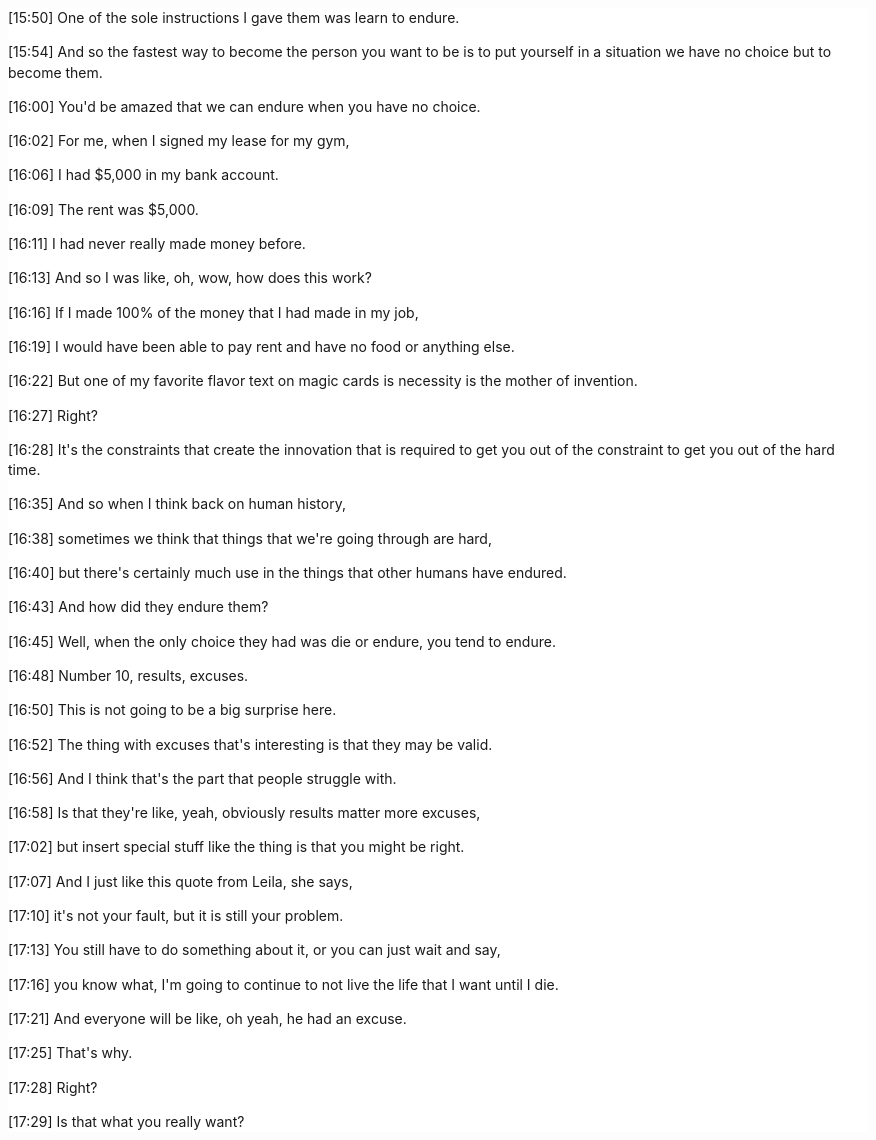 [15:50] One of the sole instructions I gave them was learn to endure.

[15:54] And so the fastest way to become the person you want to be is to put yourself in a situation we have no choice but to become them.

[16:00] You'd be amazed that we can endure when you have no choice.

[16:02] For me, when I signed my lease for my gym,

[16:06] I had $5,000 in my bank account.

[16:09] The rent was $5,000.

[16:11] I had never really made money before.

[16:13] And so I was like, oh, wow, how does this work?

[16:16] If I made 100% of the money that I had made in my job,

[16:19] I would have been able to pay rent and have no food or anything else.

[16:22] But one of my favorite flavor text on magic cards is necessity is the mother of invention.

[16:27] Right?

[16:28] It's the constraints that create the innovation that is required to get you out of the constraint to get you out of the hard time.

[16:35] And so when I think back on human history,

[16:38] sometimes we think that things that we're going through are hard,

[16:40] but there's certainly much use in the things that other humans have endured.

[16:43] And how did they endure them?

[16:45] Well, when the only choice they had was die or endure, you tend to endure.

[16:48] Number 10, results, excuses.

[16:50] This is not going to be a big surprise here.

[16:52] The thing with excuses that's interesting is that they may be valid.

[16:56] And I think that's the part that people struggle with.

[16:58] Is that they're like, yeah, obviously results matter more excuses,

[17:02] but insert special stuff like the thing is that you might be right.

[17:07] And I just like this quote from Leila, she says,

[17:10] it's not your fault, but it is still your problem.

[17:13] You still have to do something about it, or you can just wait and say,

[17:16] you know what, I'm going to continue to not live the life that I want until I die.

[17:21] And everyone will be like, oh yeah, he had an excuse.

[17:25] That's why.

[17:28] Right?

[17:29] Is that what you really want?
